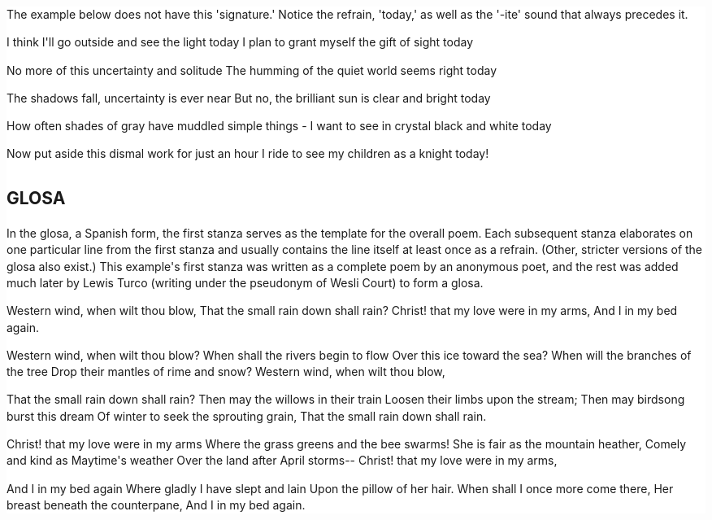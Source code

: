 The example below does not have this 'signature.' Notice the refrain, 'today,' as well as the '-ite' sound that always precedes it.

I think I'll go outside and see the light today
I plan to grant myself the gift of sight today

No more of this uncertainty and solitude
The humming of the quiet world seems right today

The shadows fall, uncertainty is ever near
But no, the brilliant sun is clear and bright today

How often shades of gray have muddled simple things -
I want to see in crystal black and white today

Now put aside this dismal work for just an hour
I ride to see my children as a knight today!

## GLOSA

In the glosa, a Spanish form, the first stanza serves as the template for the overall poem. Each subsequent stanza elaborates on one particular line from the first stanza and usually contains the line itself at least once as a refrain. (Other, stricter versions of the glosa also exist.) This example's first stanza was written as a complete poem by an anonymous poet, and the rest was added much later by Lewis Turco (writing under the pseudonym of Wesli Court) to form a glosa.

Western wind, when wilt thou blow,
That the small rain down shall rain?
Christ! that my love were in my arms,
And I in my bed again.

Western wind, when wilt thou blow?
When shall the rivers begin to flow
Over this ice toward the sea?
When will the branches of the tree
Drop their mantles of rime and snow?
Western wind, when wilt thou blow,

That the small rain down shall rain?
Then may the willows in their train
Loosen their limbs upon the stream;
Then may birdsong burst this dream
Of winter to seek the sprouting grain,
That the small rain down shall rain.

Christ! that my love were in my arms
Where the grass greens and the bee swarms!
She is fair as the mountain heather,
Comely and kind as Maytime's weather
Over the land after April storms--
Christ! that my love were in my arms,

And I in my bed again
Where gladly I have slept and lain
Upon the pillow of her hair.
When shall I once more come there,
Her breast beneath the counterpane,
And I in my bed again.
